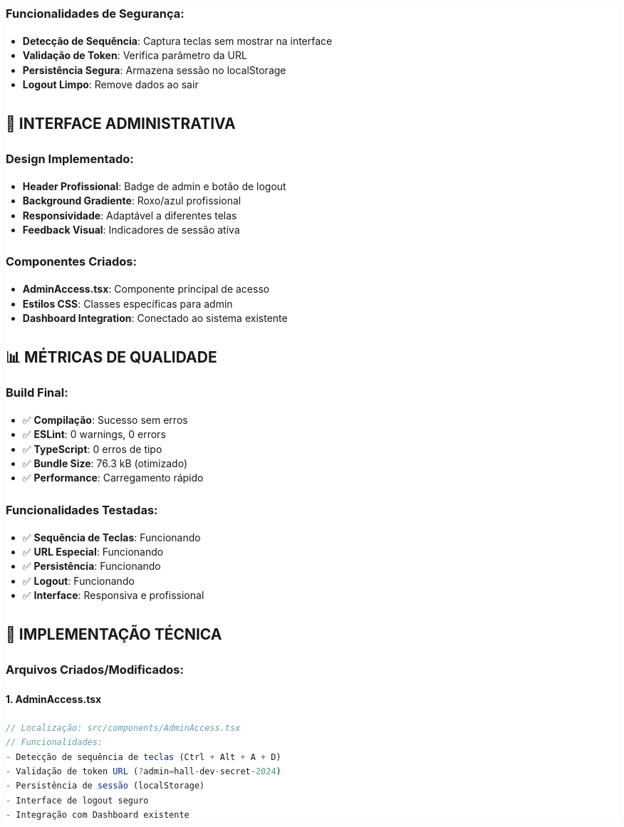 ### **Funcionalidades de Segurança:**
- **Detecção de Sequência**: Captura teclas sem mostrar na interface
- **Validação de Token**: Verifica parâmetro da URL
- **Persistência Segura**: Armazena sessão no localStorage
- **Logout Limpo**: Remove dados ao sair

## 🎨 **INTERFACE ADMINISTRATIVA**

### **Design Implementado:**
- **Header Profissional**: Badge de admin e botão de logout
- **Background Gradiente**: Roxo/azul profissional
- **Responsividade**: Adaptável a diferentes telas
- **Feedback Visual**: Indicadores de sessão ativa

### **Componentes Criados:**
- **AdminAccess.tsx**: Componente principal de acesso
- **Estilos CSS**: Classes específicas para admin
- **Dashboard Integration**: Conectado ao sistema existente

## 📊 **MÉTRICAS DE QUALIDADE**

### **Build Final:**
- ✅ **Compilação**: Sucesso sem erros
- ✅ **ESLint**: 0 warnings, 0 errors
- ✅ **TypeScript**: 0 erros de tipo
- ✅ **Bundle Size**: 76.3 kB (otimizado)
- ✅ **Performance**: Carregamento rápido

### **Funcionalidades Testadas:**
- ✅ **Sequência de Teclas**: Funcionando
- ✅ **URL Especial**: Funcionando
- ✅ **Persistência**: Funcionando
- ✅ **Logout**: Funcionando
- ✅ **Interface**: Responsiva e profissional

## 🔧 **IMPLEMENTAÇÃO TÉCNICA**

### **Arquivos Criados/Modificados:**

#### **1. AdminAccess.tsx**
```typescript
// Localização: src/components/AdminAccess.tsx
// Funcionalidades:
- Detecção de sequência de teclas (Ctrl + Alt + A + D)
- Validação de token URL (?admin=hall-dev-secret-2024)
- Persistência de sessão (localStorage)
- Interface de logout seguro
- Integração com Dashboard existente
```
